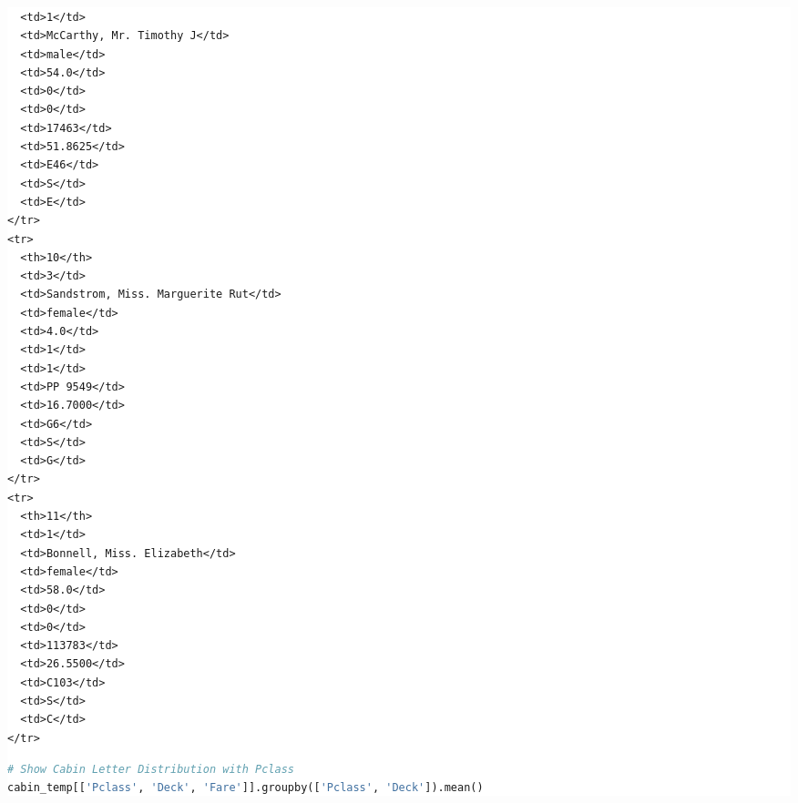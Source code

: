       <td>1</td>
      <td>McCarthy, Mr. Timothy J</td>
      <td>male</td>
      <td>54.0</td>
      <td>0</td>
      <td>0</td>
      <td>17463</td>
      <td>51.8625</td>
      <td>E46</td>
      <td>S</td>
      <td>E</td>
    </tr>
    <tr>
      <th>10</th>
      <td>3</td>
      <td>Sandstrom, Miss. Marguerite Rut</td>
      <td>female</td>
      <td>4.0</td>
      <td>1</td>
      <td>1</td>
      <td>PP 9549</td>
      <td>16.7000</td>
      <td>G6</td>
      <td>S</td>
      <td>G</td>
    </tr>
    <tr>
      <th>11</th>
      <td>1</td>
      <td>Bonnell, Miss. Elizabeth</td>
      <td>female</td>
      <td>58.0</td>
      <td>0</td>
      <td>0</td>
      <td>113783</td>
      <td>26.5500</td>
      <td>C103</td>
      <td>S</td>
      <td>C</td>
    </tr>
  </tbody>
</table>
</div>




```python
# Show Cabin Letter Distribution with Pclass
cabin_temp[['Pclass', 'Deck', 'Fare']].groupby(['Pclass', 'Deck']).mean()
```



